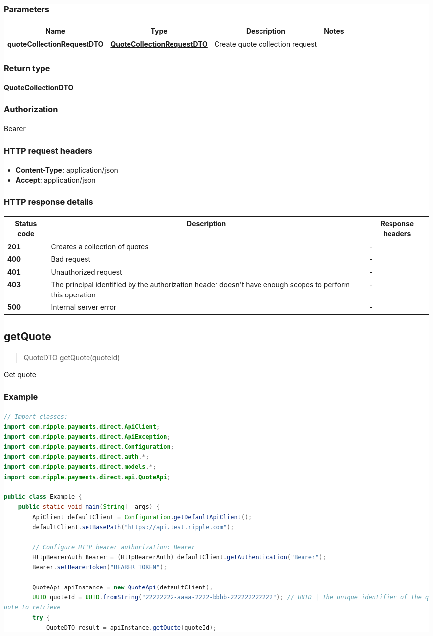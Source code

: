 ### Parameters


| Name | Type | Description  | Notes |
|------------- | ------------- | ------------- | -------------|
| **quoteCollectionRequestDTO** | [**QuoteCollectionRequestDTO**](QuoteCollectionRequestDTO.md)| Create quote collection request | |

### Return type

[**QuoteCollectionDTO**](QuoteCollectionDTO.md)

### Authorization

[Bearer](../README.md#Bearer)

### HTTP request headers

- **Content-Type**: application/json
- **Accept**: application/json


### HTTP response details
| Status code | Description | Response headers |
|-------------|-------------|------------------|
| **201** | Creates a collection of quotes |  -  |
| **400** | Bad request |  -  |
| **401** | Unauthorized request |  -  |
| **403** | The principal identified by the authorization header doesn&#39;t have enough scopes to perform this operation |  -  |
| **500** | Internal server error |  -  |


## getQuote

> QuoteDTO getQuote(quoteId)

Get quote

### Example

```java
// Import classes:
import com.ripple.payments.direct.ApiClient;
import com.ripple.payments.direct.ApiException;
import com.ripple.payments.direct.Configuration;
import com.ripple.payments.direct.auth.*;
import com.ripple.payments.direct.models.*;
import com.ripple.payments.direct.api.QuoteApi;

public class Example {
    public static void main(String[] args) {
        ApiClient defaultClient = Configuration.getDefaultApiClient();
        defaultClient.setBasePath("https://api.test.ripple.com");
        
        // Configure HTTP bearer authorization: Bearer
        HttpBearerAuth Bearer = (HttpBearerAuth) defaultClient.getAuthentication("Bearer");
        Bearer.setBearerToken("BEARER TOKEN");

        QuoteApi apiInstance = new QuoteApi(defaultClient);
        UUID quoteId = UUID.fromString("22222222-aaaa-2222-bbbb-222222222222"); // UUID | The unique identifier of the quote to retrieve
        try {
            QuoteDTO result = apiInstance.getQuote(quoteId);
```